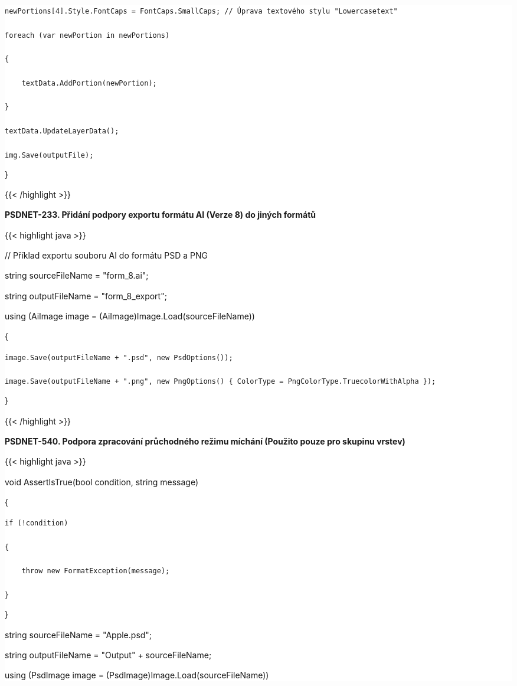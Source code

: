     newPortions[4].Style.FontCaps = FontCaps.SmallCaps; // Úprava textového stylu "Lowercasetext"

    foreach (var newPortion in newPortions)

    {

        textData.AddPortion(newPortion);

    }

    textData.UpdateLayerData();

    img.Save(outputFile);

}

{{< /highlight >}}

**PSDNET-233. Přidání podpory exportu formátu AI (Verze 8) do jiných formátů**

{{< highlight java >}}

 // Příklad exportu souboru AI do formátu PSD a PNG

string sourceFileName = "form_8.ai";

string outputFileName = "form_8_export";

using (AiImage image = (AiImage)Image.Load(sourceFileName))

{

    image.Save(outputFileName + ".psd", new PsdOptions());

    image.Save(outputFileName + ".png", new PngOptions() { ColorType = PngColorType.TruecolorWithAlpha });

}

{{< /highlight >}}

**PSDNET-540. Podpora zpracování průchodného režimu míchání (Použito pouze pro skupinu vrstev)**

{{< highlight java >}}

 void AssertIsTrue(bool condition, string message)

{

    if (!condition)

    {

        throw new FormatException(message);

    }

}

string sourceFileName = "Apple.psd";

string outputFileName = "Output" + sourceFileName;

using (PsdImage image = (PsdImage)Image.Load(sourceFileName))
